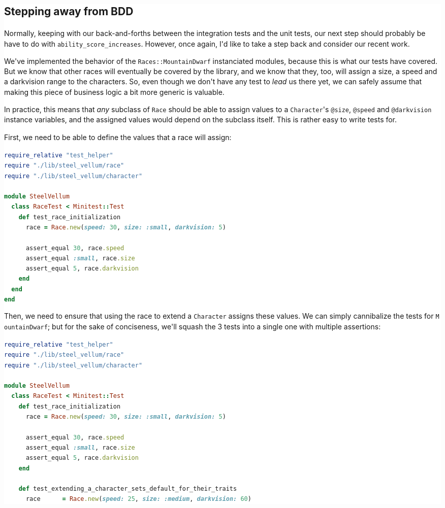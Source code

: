 ## Stepping away from BDD

Normally, keeping with our back-and-forths between the integration tests and the unit tests, our next step should probably be 
have to do with `ability_score_increases`. However, once again, I'd like to take a step back and consider 
our recent work.

We've implemented the behavior of the `Races::MountainDwarf` instanciated modules, because this is what our tests have 
covered. But we know that other races will eventually be covered by the library, and we know that they, too, will 
assign a size, a speed and a darkvision range to the characters. So, even though we don't have any test to _lead_ us 
there yet, we can safely assume that making this piece of business logic a bit more generic is valuable.

In practice, this means that _any_ subclass of `Race` should be able to assign values to a `Character`'s `@size`, `@speed` 
and `@darkvision` instance variables, and the assigned values would depend on the subclass itself. This is rather easy 
to write tests for.

First, we need to be able to define the values that a race will assign:

```ruby?caption=test/race_test.rb
require_relative "test_helper"
require "./lib/steel_vellum/race"
require "./lib/steel_vellum/character"

module SteelVellum
  class RaceTest < Minitest::Test
    def test_race_initialization
      race = Race.new(speed: 30, size: :small, darkvision: 5)
      
      assert_equal 30, race.speed
      assert_equal :small, race.size
      assert_equal 5, race.darkvision
    end
  end
end
```

Then, we need to ensure that using the race to extend a `Character` assigns these values. We can simply cannibalize 
the tests for `MountainDwarf`; but for the sake of conciseness, we'll squash the 3 tests into a single one with 
multiple assertions:

```ruby?caption=test/race_test.rb
require_relative "test_helper"
require "./lib/steel_vellum/race"
require "./lib/steel_vellum/character"

module SteelVellum
  class RaceTest < Minitest::Test
    def test_race_initialization
      race = Race.new(speed: 30, size: :small, darkvision: 5)
      
      assert_equal 30, race.speed
      assert_equal :small, race.size
      assert_equal 5, race.darkvision
    end
    
    def test_extending_a_character_sets_default_for_their_traits
      race      = Race.new(speed: 25, size: :medium, darkvision: 60)
```